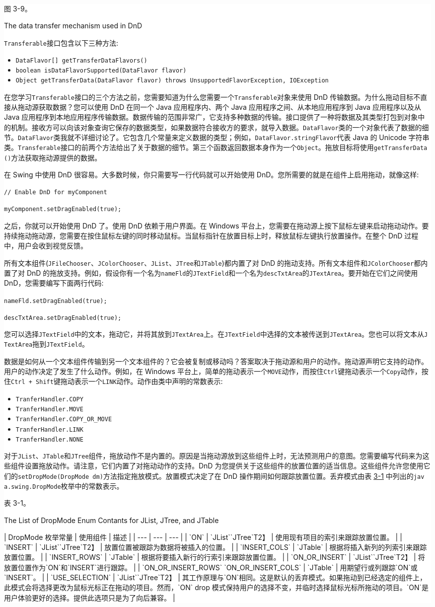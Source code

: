 图 3-9。

The data transfer mechanism used in DnD

`Transferable`接口包含以下三种方法:

*   `DataFlavor[] getTransferDataFlavors()`
*   `boolean isDataFlavorSupported(DataFlavor flavor)`
*   `Object getTransferData(DataFlavor flavor) throws UnsupportedFlavorException, IOException`

在您学习`Transferable`接口的三个方法之前，您需要知道为什么您需要一个`Transferable`对象来使用 DnD 传输数据。为什么拖动目标不直接从拖动源获取数据？您可以使用 DnD 在同一个 Java 应用程序内、两个 Java 应用程序之间、从本地应用程序到 Java 应用程序以及从 Java 应用程序到本地应用程序传输数据。数据传输的范围非常广，它支持多种数据的传输。接口提供了一种将数据及其类型打包到对象中的机制。接收方可以向该对象查询它保存的数据类型，如果数据符合接收方的要求，就导入数据。`DataFlavor`类的一个对象代表了数据的细节。`DataFlavor`类我就不详细讨论了。它包含几个常量来定义数据的类型；例如，`DataFlavor.stringFlavor`代表 Java 的 Unicode 字符串类。`Transferable`接口的前两个方法给出了关于数据的细节。第三个函数返回数据本身作为一个`Object`。拖放目标将使用`getTransferData()`方法获取拖动源提供的数据。

在 Swing 中使用 DnD 很容易。大多数时候，你只需要写一行代码就可以开始使用 DnD。您所需要的就是在组件上启用拖动，就像这样:

`// Enable DnD for myComponent`

`myComponent.setDragEnabled(true);`

之后，你就可以开始使用 DnD 了。使用 DnD 依赖于用户界面。在 Windows 平台上，您需要在拖动源上按下鼠标左键来启动拖动动作。要持续拖动拖动源，您需要在按住鼠标左键的同时移动鼠标。当鼠标指针在放置目标上时，释放鼠标左键执行放置操作。在整个 DnD 过程中，用户会收到视觉反馈。

所有文本组件(`JFileChooser`、`JColorChooser`、`JList`、`JTree`和`JTable`)都内置了对 DnD 的拖动支持。所有文本组件和`JColorChooser`都内置了对 DnD 的拖放支持。例如，假设你有一个名为`nameFld`的`JTextField`和一个名为`descTxtArea`的`JTextArea`。要开始在它们之间使用 DnD，您需要编写下面两行代码:

`nameFld.setDragEnabled(true);`

`descTxtArea.setDragEnabled(true);`

您可以选择`JTextField`中的文本，拖动它，并将其放到`JTextArea`上。在`JTextField`中选择的文本被传送到`JTextArea`。您也可以将文本从`JTextArea`拖到`JTextField`。

数据是如何从一个文本组件传输到另一个文本组件的？它会被复制或移动吗？答案取决于拖动源和用户的动作。拖动源声明它支持的动作。用户的动作决定了发生了什么动作。例如，在 Windows 平台上，简单的拖动表示一个`MOVE`动作，而按住`Ctrl`键拖动表示一个`Copy`动作，按住`Ctrl + Shift`键拖动表示一个`LINK`动作。动作由类中声明的常数表示:

*   `TranferHandler.COPY`
*   `TranferHandler.MOVE`
*   `TranferHandler.COPY_OR_MOVE`
*   `TranferHandler.LINK`
*   `TranferHandler.NONE`

对于`JList`、`JTable`和`JTree`组件，拖放动作不是内置的。原因是当拖动源放到这些组件上时，无法预测用户的意图。您需要编写代码来为这些组件设置拖放动作。请注意，它们内置了对拖动动作的支持。DnD 为您提供关于这些组件的放置位置的适当信息。这些组件允许您使用它们的`setDropMode(DropMode dm)`方法指定拖放模式。放置模式决定了在 DnD 操作期间如何跟踪放置位置。丢弃模式由表 [3-1](#Tab1) 中列出的`java.swing.DropMode`枚举中的常数表示。

表 3-1。

The List of DropMode Enum Contants for JList, JTree, and JTable

<colgroup><col> <col> <col></colgroup> 
| DropMode 枚举常量 | 使用组件 | 描述 |
| --- | --- | --- |
| `ON` | `JList``JTree`T2】 | 使用现有项目的索引来跟踪放置位置。 |
| `INSERT` | `JList``JTree`T2】 | 放置位置被跟踪为数据将被插入的位置。 |
| `INSERT_COLS` | `JTable` | 根据将插入新列的列索引来跟踪放置位置。 |
| `INSERT_ROWS` | `JTable` | 根据将要插入新行的行索引来跟踪放置位置。 |
| `ON_OR_INSERT` | `JList``JTree`T2】 | 将放置位置作为`ON`和`INSERT`进行跟踪。 |
| `ON_OR_INSERT_ROWS` `ON_OR_INSERT_COLS` | `JTable` | 用期望行或列跟踪`ON`或`INSERT`。 |
| `USE_SELECTION` | `JList``JTree`T2】 | 其工作原理与`ON`相同。这是默认的丢弃模式。如果拖动到已经选定的组件上，此模式会将选择更改为鼠标光标正在拖动的项目。然而，`ON` drop 模式保持用户的选择不变，并临时选择鼠标光标所拖动的项目。`ON`是用户体验更好的选择。提供此选项只是为了向后兼容。 |
